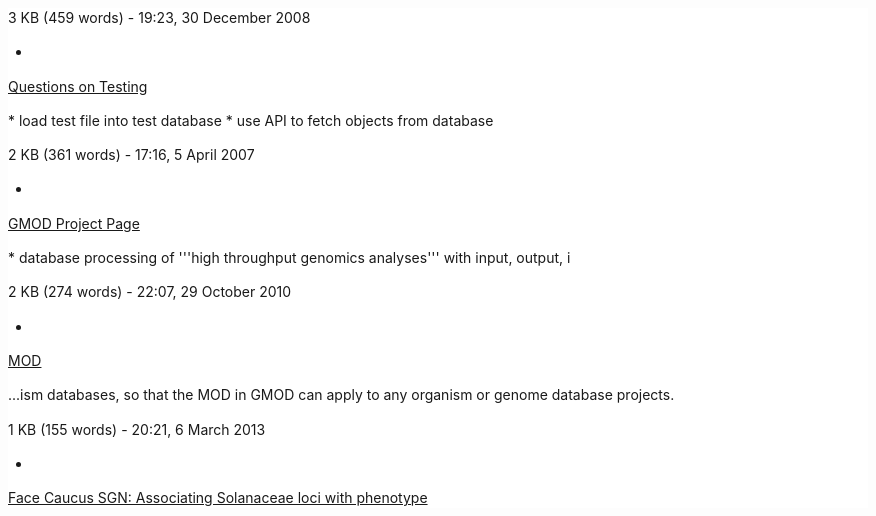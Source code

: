   

  

  3 KB (459 words) - 19:23, 30 December 2008

  

- 

  [Questions on
  Testing](/wiki/Questions_on_Testing "Questions on Testing")

  

  

  \* load test file into test <span class="searchmatch">database</span> \* use API to fetch objects from
  <span class="searchmatch">database</span>

  

  

  2 KB (361 words) - 17:16, 5 April 2007

  

- 

  [GMOD Project Page](/wiki/GMOD_Project_Page "GMOD Project Page")

  

  

  \* <span class="searchmatch">database</span> processing of '''high
  throughput genomics analyses''' with input, output, i

  

  

  2 KB (274 words) - 22:07, 29 October 2010

  

- 

  [MOD](/wiki/MOD "MOD")

  

  

  ...ism databases, so that the MOD in GMOD can apply to any organism or
  genome <span class="searchmatch">database</span> projects.

  

  

  1 KB (155 words) - 20:21, 6 March 2013

  

- 

  [Face Caucus SGN: Associating Solanaceae loci with
  phenotype](/wiki/Face_Caucus_SGN%3A_Associating_Solanaceae_loci_with_phenotype "Face Caucus SGN: Associating Solanaceae loci with phenotype")

  